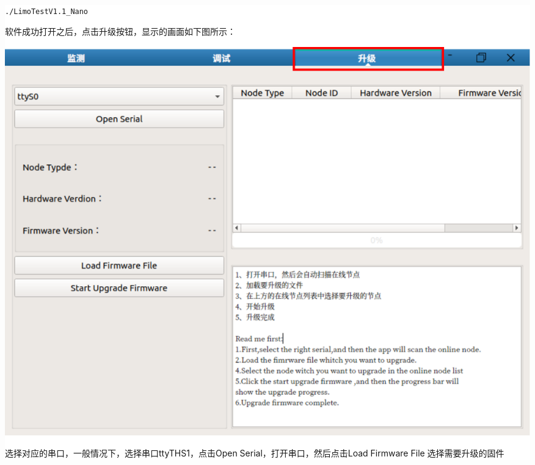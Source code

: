 ```
./LimoTestV1.1_Nano 
```

软件成功打开之后，点击升级按钮，显示的画面如下图所示：

![](./LIMO_image/gujian_1.png)

选择对应的串口，一般情况下，选择串口ttyTHS1，点击Open Serial，打开串口，然后点击Load Firmware File 选择需要升级的固件

